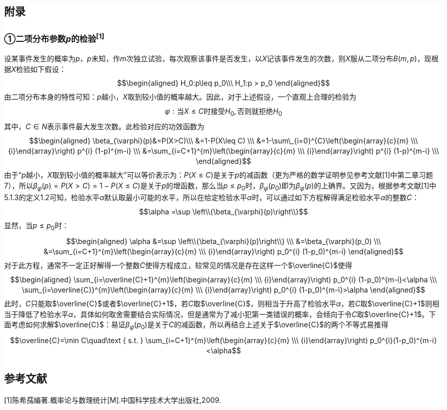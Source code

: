 ## 附录
### ①二项分布参数$p$的检验<sup>[1]</sup>
设某事件发生的概率为$p$，$p$未知，作$m$次独立试验，每次观察该事件是否发生，以$X$记该事件发生的次数，则$X$服从二项分布$B(m,p)$，现根据$X$检验如下假设：
$$\begin{aligned}
H_0:p\leq p_0\\\
H_1:p > p_0
\end{aligned}$$
由二项分布本身的特性可知：$p$越小，$X$取到较小值的概率越大。因此，对于上述假设，一个直观上合理的检验为
$$\varphi:\text{当}X\leq C\text{时接受}H_0,\text{否则就拒绝}H_0$$
其中，$C\in N$表示事件最大发生次数。此检验对应的功效函数为
$$\begin{aligned}
\beta_{\varphi}(p)&=P(X>C)\\\
&=1-P(X\leq C) \\\
&=1-\sum\_{i=0}^{C}\left(\begin{array}{c}{m} \\\ {i}\end{array}\right) p^{i} (1-p)^{m-i} \\\
&=\sum_{i=C+1}^{m}\left(\begin{array}{c}{m} \\\ {i}\end{array}\right) p^{i} (1-p)^{m-i} \\\
\end{aligned}$$
由于“$p$越小，$X$取到较小值的概率越大”可以等价表示为：$P(X\leq C)$是关于$p$的减函数（更为严格的数学证明参见参考文献[1]中第二章习题7），所以$\beta_{\varphi}(p)=P(X>C)=1-P(X\leq C)$是关于$p$的增函数，那么当$p\leq p_0$时，$\beta_{\varphi}(p_0)$即为$\beta_{\varphi}(p)$的上确界。又因为，根据参考文献[1]中5.1.3的定义1.2可知，检验水平$\alpha$默认取最小可能的水平，所以在给定检验水平$\alpha$时，可以通过如下方程解得满足检验水平$\alpha$的整数$C$：
$$\alpha =\sup \left\\{\beta_{\varphi}(p)\right\\}$$
显然，当$p\leq p_0$时：
$$\begin{aligned}
\alpha &=\sup \left\\{\beta_{\varphi}(p)\right\\} \\\
&=\beta_{\varphi}(p_0) \\\
&=\sum_{i=C+1}^{m}\left(\begin{array}{c}{m} \\\ {i}\end{array}\right) p_0^{i} (1-p_0)^{m-i}
\end{aligned}$$
对于此方程，通常不一定正好解得一个整数$C$使得方程成立，较常见的情况是存在这样一个$\overline{C}$使得
$$\begin{aligned}
\sum_{i=\overline{C}+1}^{m}\left(\begin{array}{c}{m} \\\ {i}\end{array}\right) p_0^{i} (1-p_0)^{m-i}<\alpha \\\
\sum_{i=\overline{C}}^{m}\left(\begin{array}{c}{m} \\\ {i}\end{array}\right) p_0^{i} (1-p_0)^{m-i}>\alpha
\end{aligned}$$
此时，$C$只能取$\overline{C}$或者$\overline{C}+1$，若$C$取$\overline{C}$，则相当于升高了检验水平$\alpha$，若$C$取$\overline{C}+1$则相当于降低了检验水平$\alpha$，具体如何取舍需要结合实际情况，但是通常为了减小犯第一类错误的概率，会倾向于令$C$取$\overline{C}+1$。下面考虑如何求解$\overline{C}$：易证$\beta_{\varphi}(p_0)$是关于$C$的减函数，所以再结合上述关于$\overline{C}$的两个不等式易推得
$$\overline{C}=\min C\quad\text { s.t. } \sum_{i=C+1}^{m}\left(\begin{array}{c}{m} \\\ {i}\end{array}\right) p_0^{i}(1-p_0)^{m-i}<\alpha$$

## 参考文献
[1]陈希孺编著.概率论与数理统计[M].中国科学技术大学出版社,2009.